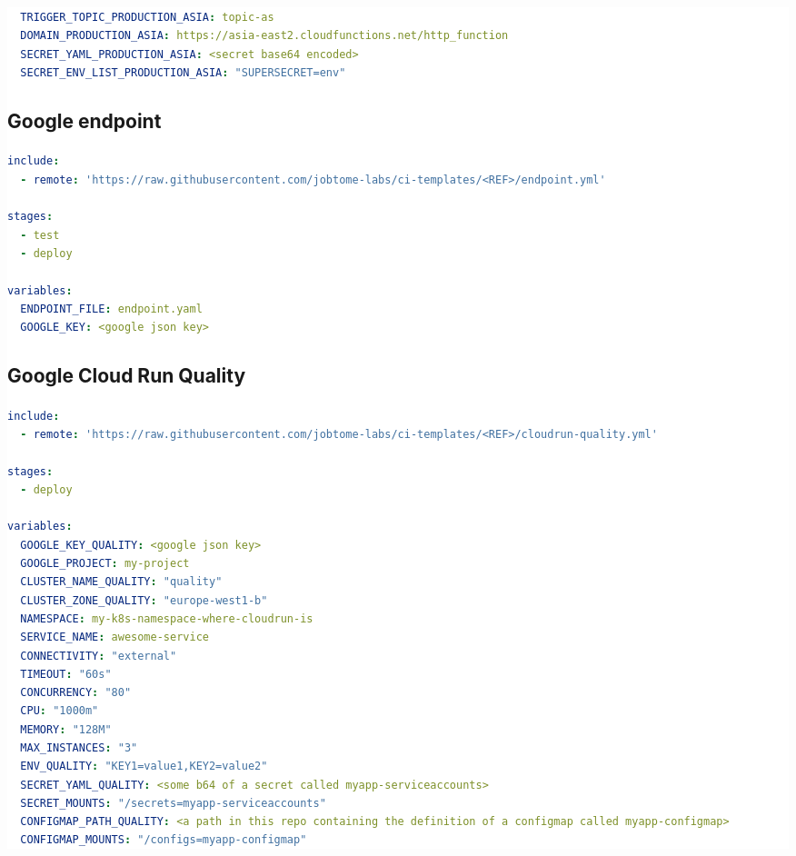 ```yaml
  TRIGGER_TOPIC_PRODUCTION_ASIA: topic-as
  DOMAIN_PRODUCTION_ASIA: https://asia-east2.cloudfunctions.net/http_function
  SECRET_YAML_PRODUCTION_ASIA: <secret base64 encoded>
  SECRET_ENV_LIST_PRODUCTION_ASIA: "SUPERSECRET=env"
```

## Google endpoint

```yaml
include:
  - remote: 'https://raw.githubusercontent.com/jobtome-labs/ci-templates/<REF>/endpoint.yml'

stages:
  - test
  - deploy

variables:
  ENDPOINT_FILE: endpoint.yaml
  GOOGLE_KEY: <google json key>
```
## Google Cloud Run Quality

```yaml
include:
  - remote: 'https://raw.githubusercontent.com/jobtome-labs/ci-templates/<REF>/cloudrun-quality.yml'

stages:
  - deploy

variables:
  GOOGLE_KEY_QUALITY: <google json key>
  GOOGLE_PROJECT: my-project
  CLUSTER_NAME_QUALITY: "quality"
  CLUSTER_ZONE_QUALITY: "europe-west1-b"
  NAMESPACE: my-k8s-namespace-where-cloudrun-is
  SERVICE_NAME: awesome-service
  CONNECTIVITY: "external"
  TIMEOUT: "60s"
  CONCURRENCY: "80"
  CPU: "1000m"
  MEMORY: "128M"
  MAX_INSTANCES: "3"
  ENV_QUALITY: "KEY1=value1,KEY2=value2"
  SECRET_YAML_QUALITY: <some b64 of a secret called myapp-serviceaccounts>
  SECRET_MOUNTS: "/secrets=myapp-serviceaccounts"
  CONFIGMAP_PATH_QUALITY: <a path in this repo containing the definition of a configmap called myapp-configmap>
  CONFIGMAP_MOUNTS: "/configs=myapp-configmap"
```
